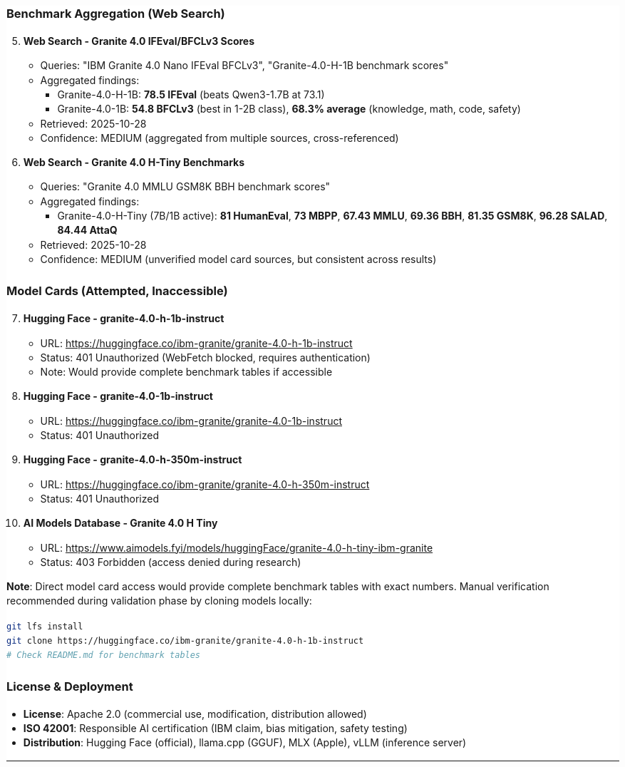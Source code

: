### Benchmark Aggregation (Web Search)

5. **Web Search - Granite 4.0 IFEval/BFCLv3 Scores**
   - Queries: "IBM Granite 4.0 Nano IFEval BFCLv3", "Granite-4.0-H-1B benchmark scores"
   - Aggregated findings:
     - Granite-4.0-H-1B: **78.5 IFEval** (beats Qwen3-1.7B at 73.1)
     - Granite-4.0-1B: **54.8 BFCLv3** (best in 1-2B class), **68.3% average** (knowledge, math, code, safety)
   - Retrieved: 2025-10-28
   - Confidence: MEDIUM (aggregated from multiple sources, cross-referenced)

6. **Web Search - Granite 4.0 H-Tiny Benchmarks**
   - Queries: "Granite 4.0 MMLU GSM8K BBH benchmark scores"
   - Aggregated findings:
     - Granite-4.0-H-Tiny (7B/1B active): **81 HumanEval**, **73 MBPP**, **67.43 MMLU**, **69.36 BBH**, **81.35 GSM8K**, **96.28 SALAD**, **84.44 AttaQ**
   - Retrieved: 2025-10-28
   - Confidence: MEDIUM (unverified model card sources, but consistent across results)

### Model Cards (Attempted, Inaccessible)

7. **Hugging Face - granite-4.0-h-1b-instruct**
   - URL: https://huggingface.co/ibm-granite/granite-4.0-h-1b-instruct
   - Status: 401 Unauthorized (WebFetch blocked, requires authentication)
   - Note: Would provide complete benchmark tables if accessible

8. **Hugging Face - granite-4.0-1b-instruct**
   - URL: https://huggingface.co/ibm-granite/granite-4.0-1b-instruct
   - Status: 401 Unauthorized

9. **Hugging Face - granite-4.0-h-350m-instruct**
   - URL: https://huggingface.co/ibm-granite/granite-4.0-h-350m-instruct
   - Status: 401 Unauthorized

10. **AI Models Database - Granite 4.0 H Tiny**
    - URL: https://www.aimodels.fyi/models/huggingFace/granite-4.0-h-tiny-ibm-granite
    - Status: 403 Forbidden (access denied during research)

**Note**: Direct model card access would provide complete benchmark tables with exact numbers. Manual verification recommended during validation phase by cloning models locally:

```bash
git lfs install
git clone https://huggingface.co/ibm-granite/granite-4.0-h-1b-instruct
# Check README.md for benchmark tables
```

### License & Deployment

- **License**: Apache 2.0 (commercial use, modification, distribution allowed)
- **ISO 42001**: Responsible AI certification (IBM claim, bias mitigation, safety testing)
- **Distribution**: Hugging Face (official), llama.cpp (GGUF), MLX (Apple), vLLM (inference server)

---
